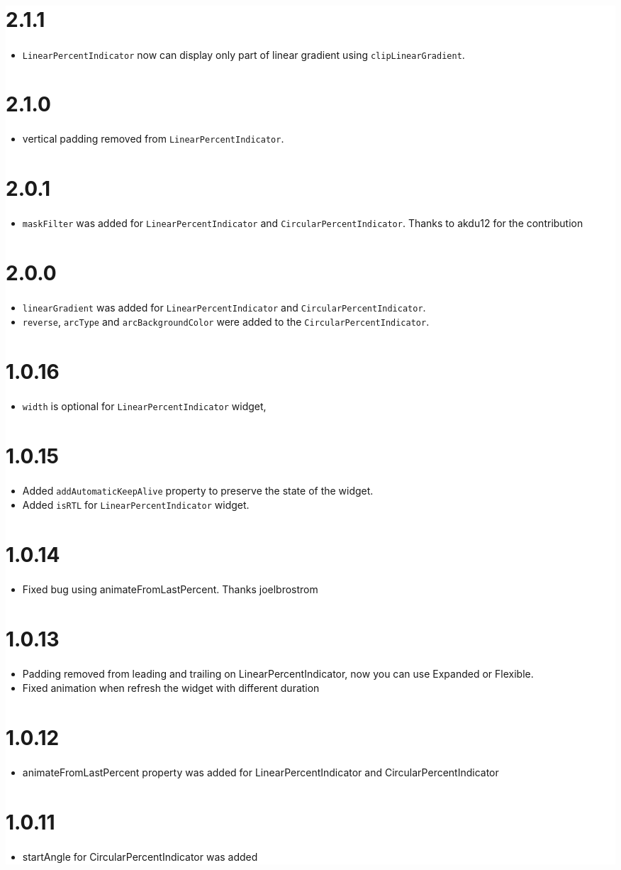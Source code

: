 # 2.1.1

- `LinearPercentIndicator` now can display only part of linear gradient using `clipLinearGradient`.

# 2.1.0

- vertical padding removed from `LinearPercentIndicator`.

# 2.0.1

- `maskFilter` was added for `LinearPercentIndicator` and `CircularPercentIndicator`. Thanks to akdu12 for the contribution

# 2.0.0

- `linearGradient` was added for `LinearPercentIndicator` and `CircularPercentIndicator`.
- `reverse`, `arcType` and `arcBackgroundColor` were added to the `CircularPercentIndicator`.

# 1.0.16

- `width` is optional for `LinearPercentIndicator` widget,

# 1.0.15

- Added `addAutomaticKeepAlive` property to preserve the state of the widget.
- Added `isRTL` for `LinearPercentIndicator` widget.

# 1.0.14

- Fixed bug using animateFromLastPercent. Thanks joelbrostrom

# 1.0.13

- Padding removed from leading and trailing on LinearPercentIndicator, now you can use Expanded or Flexible.
- Fixed animation when refresh the widget with different duration

# 1.0.12

- animateFromLastPercent property was added for LinearPercentIndicator and CircularPercentIndicator

# 1.0.11

- startAngle for CircularPercentIndicator was added
